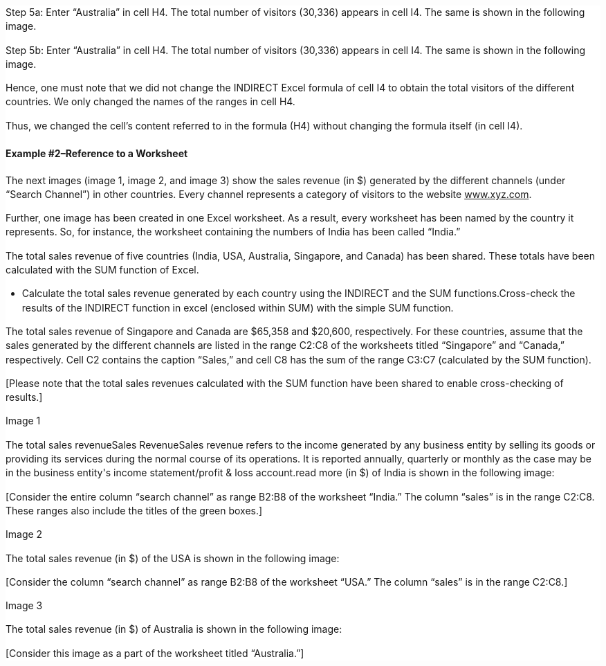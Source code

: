 Step 5a: Enter “Australia” in cell H4. The total number of visitors (30,336) appears in cell I4. The same is shown in the following image.
 
Step 5b: Enter “Australia” in cell H4. The total number of visitors (30,336) appears in cell I4. The same is shown in the following image.
 
Hence, one must note that we did not change the INDIRECT Excel formula of cell I4 to obtain the total visitors of the different countries. We only changed the names of the ranges in cell H4.
 
Thus, we changed the cell’s content referred to in the formula (H4) without changing the formula itself (in cell I4).
 
#### Example #2–Reference to a Worksheet
 
The next images (image 1, image 2, and image 3) show the sales revenue (in $) generated by the different channels (under “Search Channel”) in other countries. Every channel represents a category of visitors to the website www.xyz.com.
 
Further, one image has been created in one Excel worksheet. As a result, every worksheet has been named by the country it represents. So, for instance, the worksheet containing the numbers of India has been called “India.”
 
The total sales revenue of five countries (India, USA, Australia, Singapore, and Canada) has been shared. These totals have been calculated with the SUM function of Excel.
 
- Calculate the total sales revenue generated by each country using the INDIRECT and the SUM functions.Cross-check the results of the INDIRECT function in excel (enclosed within SUM) with the simple SUM function.

 
The total sales revenue of Singapore and Canada are $65,358 and $20,600, respectively. For these countries, assume that the sales generated by the different channels are listed in the range C2:C8 of the worksheets titled “Singapore” and “Canada,” respectively. Cell C2 contains the caption “Sales,” and cell C8 has the sum of the range C3:C7 (calculated by the SUM function).
 
[Please note that the total sales revenues calculated with the SUM function have been shared to enable cross-checking of results.]
 
Image 1
 
The total sales revenueSales RevenueSales revenue refers to the income generated by any business entity by selling its goods or providing its services during the normal course of its operations. It is reported annually, quarterly or monthly as the case may be in the business entity's income statement/profit & loss account.read more (in $) of India is shown in the following image:
 
[Consider the entire column “search channel” as range B2:B8 of the worksheet “India.” The column “sales” is in the range C2:C8. These ranges also include the titles of the green boxes.]
 
Image 2
 
The total sales revenue (in $) of the USA is shown in the following image:
 
[Consider the column “search channel” as range B2:B8 of the worksheet “USA.” The column “sales” is in the range C2:C8.]
 
Image 3
 
The total sales revenue (in $) of Australia is shown in the following image:
 
[Consider this image as a part of the worksheet titled “Australia.”]
 